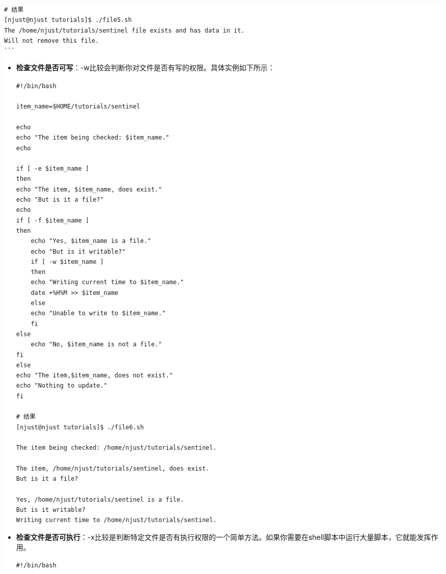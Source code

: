     # 结果
    [njust@njust tutorials]$ ./file5.sh 
    The /home/njust/tutorials/sentinel file exists and has data in it.
    Will not remove this file.
    ```
- **检查文件是否可写**：-w比较会判断你对文件是否有写的权限。具体实例如下所示：
    ```
    #!/bin/bash

    item_name=$HOME/tutorials/sentinel

    echo 
    echo "The item being checked: $item_name."
    echo

    if [ -e $item_name ]
    then
    echo "The item, $item_name, does exist."
    echo "But is it a file?"
    echo
    if [ -f $item_name ]
    then 
        echo "Yes, $item_name is a file."
        echo "But is it writable?"
        if [ -w $item_name ]
        then
        echo "Writing current time to $item_name."
        date +%H%M >> $item_name
        else
        echo "Unable to write to $item_name."
        fi
    else
        echo "No, $item_name is not a file."
    fi
    else
    echo "The item,$item_name, does not exist."
    echo "Nothing to update."
    fi

    # 结果
    [njust@njust tutorials]$ ./file6.sh 

    The item being checked: /home/njust/tutorials/sentinel.

    The item, /home/njust/tutorials/sentinel, does exist.
    But is it a file?

    Yes, /home/njust/tutorials/sentinel is a file.
    But is it writable?
    Writing current time to /home/njust/tutorials/sentinel.
    ```
- **检查文件是否可执行**：-x比较是判断特定文件是否有执行权限的一个简单方法。如果你需要在shell脚本中运行大量脚本，它就能发挥作用。
    ```
    #!/bin/bash
